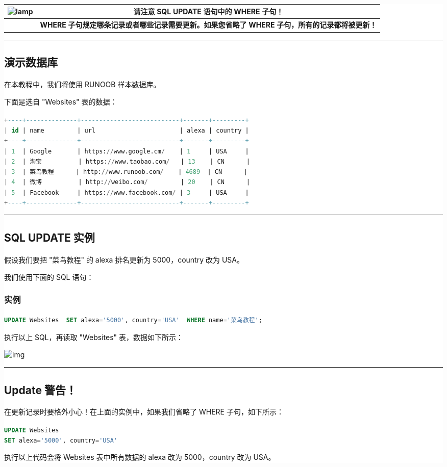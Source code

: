 | ![lamp](https://www.runoob.com/images/lamp.jpg) | **请注意 SQL UPDATE 语句中的 WHERE 子句！**                  |
| ----------------------------------------------- | ------------------------------------------------------------ |
|                                                 | **WHERE 子句规定哪条记录或者哪些记录需要更新。如果您省略了 WHERE 子句，所有的记录都将被更新！** |

------

## 演示数据库

在本教程中，我们将使用 RUNOOB 样本数据库。

下面是选自 "Websites" 表的数据：

```sql
+----+--------------+---------------------------+-------+---------+
| id | name         | url                       | alexa | country |
+----+--------------+---------------------------+-------+---------+
| 1  | Google       | https://www.google.cm/    | 1     | USA     |
| 2  | 淘宝          | https://www.taobao.com/   | 13    | CN      |
| 3  | 菜鸟教程      | http://www.runoob.com/    | 4689  | CN      |
| 4  | 微博          | http://weibo.com/         | 20    | CN      |
| 5  | Facebook     | https://www.facebook.com/ | 3     | USA     |
+----+--------------+---------------------------+-------+---------+
```

------

## SQL UPDATE 实例

假设我们要把 "菜鸟教程" 的 alexa 排名更新为 5000，country 改为 USA。

我们使用下面的 SQL 语句：

### 实例

```sql
UPDATE Websites  SET alexa='5000', country='USA'  WHERE name='菜鸟教程';
```

执行以上 SQL，再读取 "Websites" 表，数据如下所示：

![img](https://www.runoob.com/wp-content/uploads/2013/09/update1.jpg)

------

## Update 警告！

在更新记录时要格外小心！在上面的实例中，如果我们省略了 WHERE 子句，如下所示：

```sql
UPDATE Websites
SET alexa='5000', country='USA'
```

执行以上代码会将 Websites 表中所有数据的 alexa 改为 5000，country 改为 USA。
